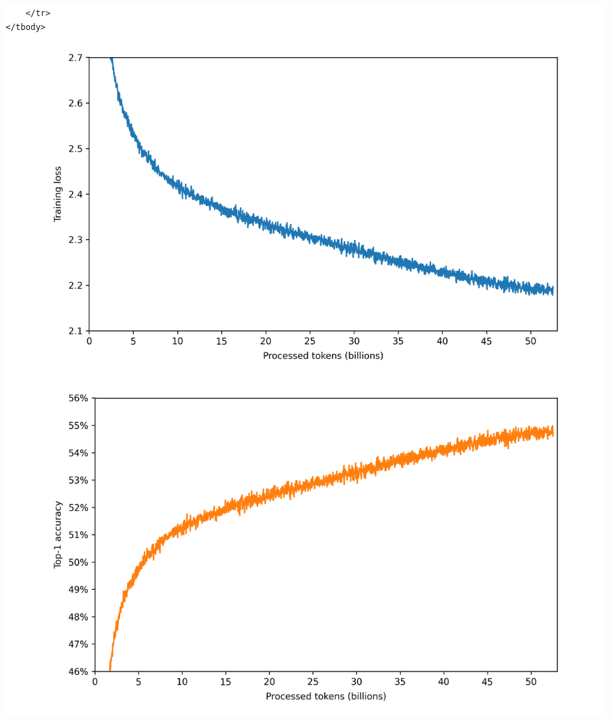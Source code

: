 		</tr>
	</tbody>
</table>

<p align="center">
	<img src="resources/misc/loss.png" width="750">
</p>

<p align="center">
	<img src="resources/misc/accuracy.png" width="750">